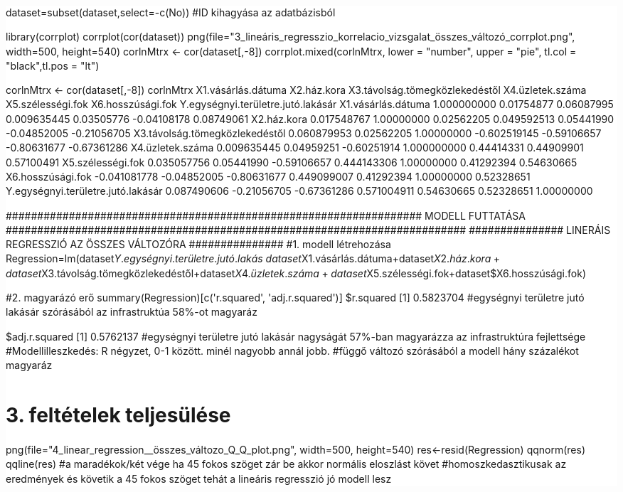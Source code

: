 dataset=subset(dataset,select=-c(No)) #ID kihagyása az adatbázisból

library(corrplot)
corrplot(cor(dataset))
png(file="3_lineáris_regresszio_korrelacio_vizsgalat_összes_változó_corrplot.png", width=500, height=540)
corlnMtrx <- cor(dataset[,-8])
corrplot.mixed(corlnMtrx,
               lower = "number", upper = "pie", 
               tl.col = "black",tl.pos = "lt")
			   
corlnMtrx <- cor(dataset[,-8])
corlnMtrx
                                   X1.vásárlás.dátuma X2.ház.kora X3.távolság.tömegközlekedéstől X4.üzletek.száma X5.szélességi.fok X6.hosszúsági.fok Y.egységnyi.területre.jutó.lakásár
X1.vásárlás.dátuma                        1.000000000  0.01754877                     0.06087995      0.009635445        0.03505776       -0.04108178                         0.08749061
X2.ház.kora                               0.017548767  1.00000000                     0.02562205      0.049592513        0.05441990       -0.04852005                        -0.21056705
X3.távolság.tömegközlekedéstől            0.060879953  0.02562205                     1.00000000     -0.602519145       -0.59106657       -0.80631677                        -0.67361286
X4.üzletek.száma                          0.009635445  0.04959251                    -0.60251914      1.000000000        0.44414331        0.44909901                         0.57100491
X5.szélességi.fok                         0.035057756  0.05441990                    -0.59106657      0.444143306        1.00000000        0.41292394                         0.54630665
X6.hosszúsági.fok                        -0.041081778 -0.04852005                    -0.80631677      0.449099007        0.41292394        1.00000000                         0.52328651
Y.egységnyi.területre.jutó.lakásár        0.087490606 -0.21056705                    -0.67361286      0.571004911        0.54630665        0.52328651                         1.00000000
 

################################################################## MODELL FUTTATÁSA #########################################################################
############### LINERÁIS REGRESSZIÓ AZ ÖSSZES VÁLTOZÓRA ###############
#1. modell létrehozása
Regression=lm(dataset$Y.egységnyi.területre.jutó.lakás~dataset$X1.vásárlás.dátuma+dataset$X2.ház.kora+dataset$X3.távolság.tömegközlekedéstől+dataset$X4.üzletek.száma+dataset$X5.szélességi.fok+dataset$X6.hosszúsági.fok)

#2. magyarázó erő
summary(Regression)[c('r.squared', 'adj.r.squared')]
$r.squared
[1] 0.5823704 #egységnyi területre jutó lakásár szórásából az infrastruktúa 58%-ot magyaráz

$adj.r.squared
[1] 0.5762137 #egységnyi területre jutó lakásár nagyságát 57%-ban magyarázza az infrastruktúra fejlettsége
#Modellilleszkedés: R négyzet, 0-1 között. minél nagyobb annál jobb. 
#függő változó szórásából a modell hány százalékot magyaráz

# 3. feltételek teljesülése
png(file="4_linear_regression__összes_változo_Q_Q_plot.png", width=500, height=540)
res<-resid(Regression)
qqnorm(res)
qqline(res) 
#a maradékok/két vége ha 45 fokos szöget zár be akkor normális eloszlást követ
#homoszkedasztikusak az eredmények és követik a 45 fokos szöget tehát a lineáris regresszió jó modell lesz
